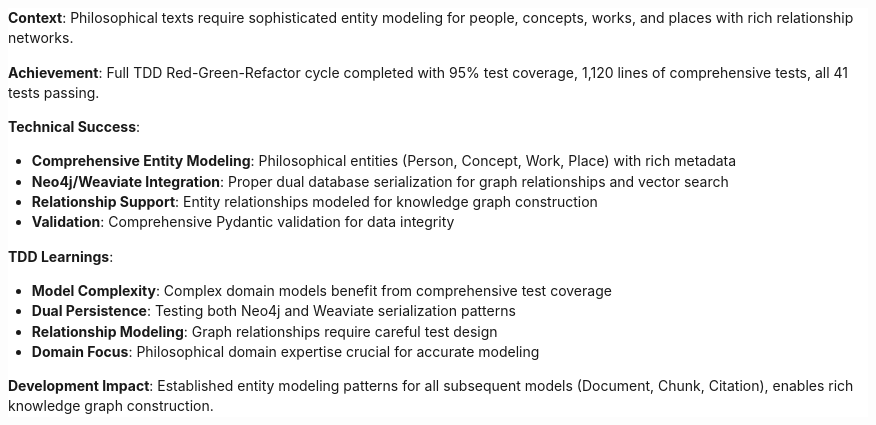 **Context**: Philosophical texts require sophisticated entity modeling for people, concepts, works, and places with rich relationship networks.

**Achievement**: Full TDD Red-Green-Refactor cycle completed with 95% test coverage, 1,120 lines of comprehensive tests, all 41 tests passing.

**Technical Success**:
- **Comprehensive Entity Modeling**: Philosophical entities (Person, Concept, Work, Place) with rich metadata
- **Neo4j/Weaviate Integration**: Proper dual database serialization for graph relationships and vector search
- **Relationship Support**: Entity relationships modeled for knowledge graph construction
- **Validation**: Comprehensive Pydantic validation for data integrity

**TDD Learnings**:
- **Model Complexity**: Complex domain models benefit from comprehensive test coverage
- **Dual Persistence**: Testing both Neo4j and Weaviate serialization patterns
- **Relationship Modeling**: Graph relationships require careful test design
- **Domain Focus**: Philosophical domain expertise crucial for accurate modeling

**Development Impact**: Established entity modeling patterns for all subsequent models (Document, Chunk, Citation), enables rich knowledge graph construction.